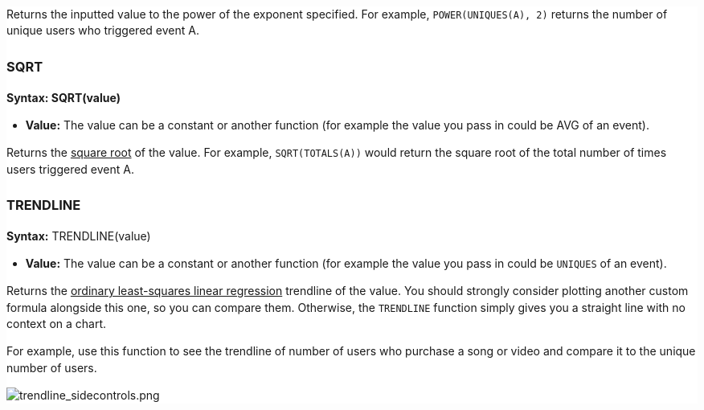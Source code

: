 Returns the inputted value to the power of the exponent specified. For example, `POWER(UNIQUES(A), 2)` returns the number of unique users who triggered event A.

### SQRT

**Syntax: SQRT(value)**

* **Value:** The value can be a constant or another function (for example the value you pass in could be AVG of an event).

Returns the [square root](https://en.wikipedia.org/wiki/Square_root) of the value. For example, `SQRT(TOTALS(A))` would return the square root of the total number of times users triggered event A.

### TRENDLINE

**Syntax:** TRENDLINE(value)

* **Value:** The value can be a constant or another function (for example the value you pass in could be `UNIQUES` of an event).

Returns the [ordinary least-squares linear regression](https://en.wikipedia.org/wiki/Ordinary_least_squares) trendline of the value. You should strongly consider plotting another custom formula alongside this one, so you can compare them. Otherwise, the `TRENDLINE` function  simply gives you a straight line with no context on a chart.

For example, use this function to see the trendline of number of users who purchase a song or video and compare it to the unique number of users.

![trendline_sidecontrols.png](/docs/output/img/event-segmentation/trendline-sidecontrols-png.png)